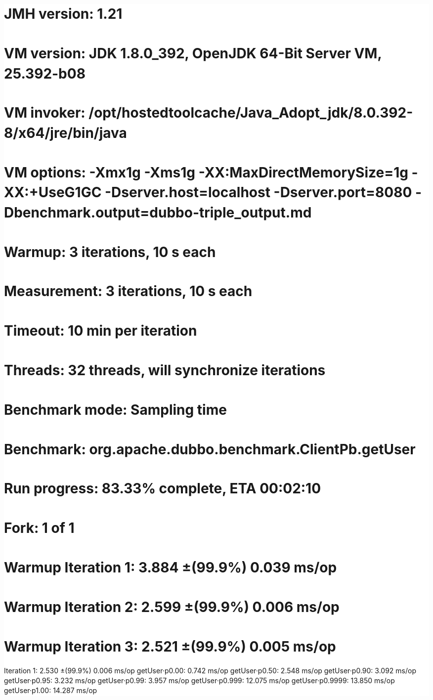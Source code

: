 
# JMH version: 1.21
# VM version: JDK 1.8.0_392, OpenJDK 64-Bit Server VM, 25.392-b08
# VM invoker: /opt/hostedtoolcache/Java_Adopt_jdk/8.0.392-8/x64/jre/bin/java
# VM options: -Xmx1g -Xms1g -XX:MaxDirectMemorySize=1g -XX:+UseG1GC -Dserver.host=localhost -Dserver.port=8080 -Dbenchmark.output=dubbo-triple_output.md
# Warmup: 3 iterations, 10 s each
# Measurement: 3 iterations, 10 s each
# Timeout: 10 min per iteration
# Threads: 32 threads, will synchronize iterations
# Benchmark mode: Sampling time
# Benchmark: org.apache.dubbo.benchmark.ClientPb.getUser

# Run progress: 83.33% complete, ETA 00:02:10
# Fork: 1 of 1
# Warmup Iteration   1: 3.884 ±(99.9%) 0.039 ms/op
# Warmup Iteration   2: 2.599 ±(99.9%) 0.006 ms/op
# Warmup Iteration   3: 2.521 ±(99.9%) 0.005 ms/op
Iteration   1: 2.530 ±(99.9%) 0.006 ms/op
                 getUser·p0.00:   0.742 ms/op
                 getUser·p0.50:   2.548 ms/op
                 getUser·p0.90:   3.092 ms/op
                 getUser·p0.95:   3.232 ms/op
                 getUser·p0.99:   3.957 ms/op
                 getUser·p0.999:  12.075 ms/op
                 getUser·p0.9999: 13.850 ms/op
                 getUser·p1.00:   14.287 ms/op
